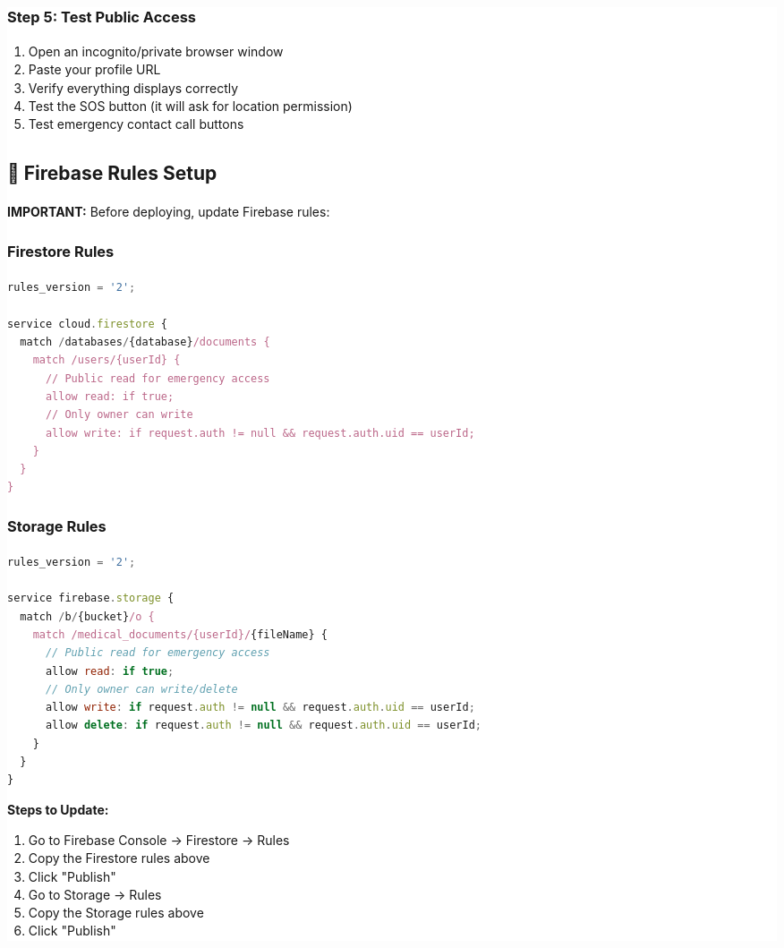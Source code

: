 ### Step 5: Test Public Access
1. Open an incognito/private browser window
2. Paste your profile URL
3. Verify everything displays correctly
4. Test the SOS button (it will ask for location permission)
5. Test emergency contact call buttons

## 🔧 Firebase Rules Setup

**IMPORTANT:** Before deploying, update Firebase rules:

### Firestore Rules
```javascript
rules_version = '2';

service cloud.firestore {
  match /databases/{database}/documents {
    match /users/{userId} {
      // Public read for emergency access
      allow read: if true;
      // Only owner can write
      allow write: if request.auth != null && request.auth.uid == userId;
    }
  }
}
```

### Storage Rules
```javascript
rules_version = '2';

service firebase.storage {
  match /b/{bucket}/o {
    match /medical_documents/{userId}/{fileName} {
      // Public read for emergency access
      allow read: if true;
      // Only owner can write/delete
      allow write: if request.auth != null && request.auth.uid == userId;
      allow delete: if request.auth != null && request.auth.uid == userId;
    }
  }
}
```

**Steps to Update:**
1. Go to Firebase Console → Firestore → Rules
2. Copy the Firestore rules above
3. Click "Publish"
4. Go to Storage → Rules
5. Copy the Storage rules above
6. Click "Publish"
